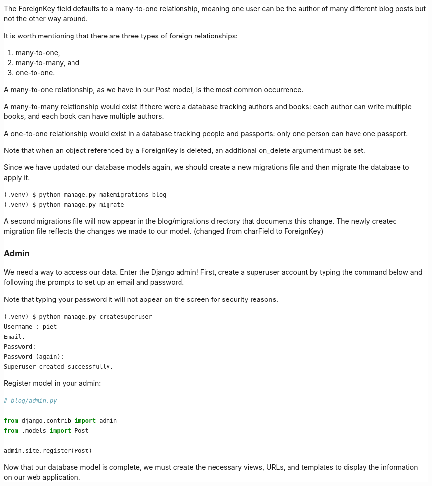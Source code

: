 The ForeignKey field defaults to a many-to-one relationship, meaning one user can be the author of many different blog posts but not the other way around.

It is worth mentioning that there are three types of foreign relationships:
1. many-to-one,
2. many-to-many, and 
3. one-to-one. 

A many-to-one relationship, as we have in our Post model, is the most common occurrence. 

A many-to-many relationship would exist if there were a database tracking authors and books:
each author can write multiple books, and each book can have multiple authors. 

A one-to-one relationship would exist in a database tracking people and
passports: only one person can have one passport.

Note that when an object referenced by a ForeignKey is deleted, an additional on_delete argument must be set. 

Since we have updated our database models again, we should create a new migrations file and then migrate the database to apply it.

```Shell
(.venv) $ python manage.py makemigrations blog
(.venv) $ python manage.py migrate
```

A second migrations file will now appear in the blog/migrations directory that documents this change.
The newly created migration file reflects the changes we made to our model. (changed from charField to ForeignKey)

### Admin

We need a way to access our data. 
Enter the Django admin! First, create a superuser account by typing the command below and following the prompts to set up an email and password. 

Note that typing your password it will not appear on the screen for security reasons.

```Shell
(.venv) $ python manage.py createsuperuser
Username : piet
Email:
Password:
Password (again):
Superuser created successfully.
```

Register model in your admin:

```python
# blog/admin.py

from django.contrib import admin
from .models import Post

admin.site.register(Post)
```
Now that our database model is complete, we must create the necessary views, URLs, and templates to display the information on our web application.
